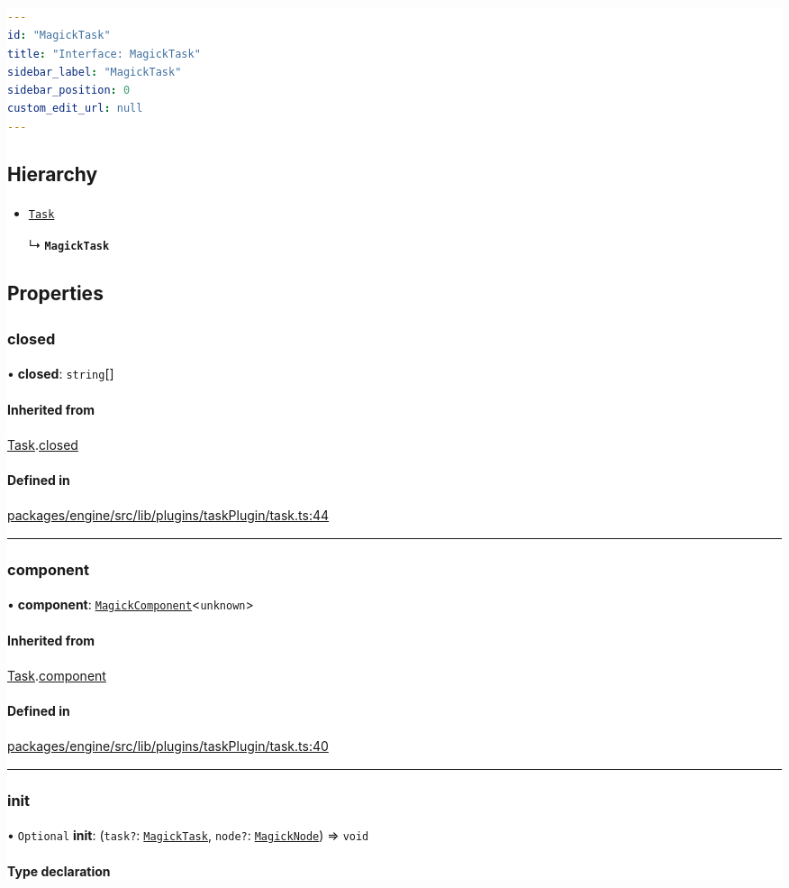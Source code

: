 ```yaml
---
id: "MagickTask"
title: "Interface: MagickTask"
sidebar_label: "MagickTask"
sidebar_position: 0
custom_edit_url: null
---
```


## Hierarchy

- [`Task`](../classes/Task.md)

  ↳ **`MagickTask`**

## Properties

### closed

• **closed**: `string`[]

#### Inherited from

[Task](../classes/Task.md).[closed](../classes/Task.md#closed)

#### Defined in

[packages/engine/src/lib/plugins/taskPlugin/task.ts:44](https://github.com/Oneirocom/MagickML/blob/5ec1961d/packages/engine/src/lib/plugins/taskPlugin/task.ts#L44)

___

### component

• **component**: [`MagickComponent`](../classes/MagickComponent.md)<`unknown`\>

#### Inherited from

[Task](../classes/Task.md).[component](../classes/Task.md#component)

#### Defined in

[packages/engine/src/lib/plugins/taskPlugin/task.ts:40](https://github.com/Oneirocom/MagickML/blob/5ec1961d/packages/engine/src/lib/plugins/taskPlugin/task.ts#L40)

___

### init

• `Optional` **init**: (`task?`: [`MagickTask`](MagickTask.md), `node?`: [`MagickNode`](../#magicknode)) => `void`

#### Type declaration

